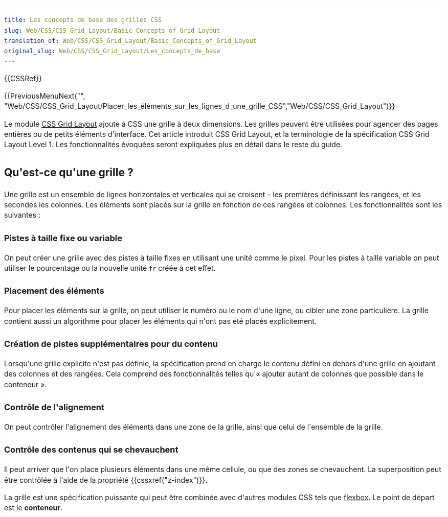 ```yaml
---
title: Les concepts de base des grilles CSS
slug: Web/CSS/CSS_Grid_Layout/Basic_Concepts_of_Grid_Layout
translation_of: Web/CSS/CSS_Grid_Layout/Basic_Concepts_of_Grid_Layout
original_slug: Web/CSS/CSS_Grid_Layout/Les_concepts_de_base
---
```

{{CSSRef}}

{{PreviousMenuNext("", "Web/CSS/CSS_Grid_Layout/Placer_les_éléments_sur_les_lignes_d_une_grille_CSS","Web/CSS/CSS_Grid_Layout")}}

Le module [CSS Grid Layout](/fr/docs/Web/CSS/CSS_Grid_Layout) ajoute à CSS une grille à deux dimensions. Les grilles peuvent être utilisées pour agencer des pages entières ou de petits éléments d'interface. Cet article introduit CSS Grid Layout, et la terminologie de la spécification CSS Grid Layout Level 1. Les fonctionnalités évoquées seront expliquées plus en détail dans le reste du guide.

## Qu'est-ce qu'une grille ?

Une grille est un ensemble de lignes horizontales et verticales qui se croisent – les premières définissant les rangées, et les secondes les colonnes. Les éléments sont placés sur la grille en fonction de ces rangées et colonnes. Les fonctionnalités sont les suivantes :

### Pistes à taille fixe ou variable

On peut créer une grille avec des pistes à taille fixes en utilisant une unité comme le pixel. Pour les pistes à taille variable on peut utiliser le pourcentage ou la nouvelle unité `fr` créée à cet effet.

### Placement des éléments

Pour placer les éléments sur la grille, on peut utiliser le numéro ou le nom d'une ligne, ou cibler une zone particulière. La grille contient aussi un algorithme pour placer les éléments qui n'ont pas été placés explicitement.

### Création de pistes supplémentaires pour du contenu

Lorsqu'une grille explicite n'est pas définie, la spécification prend en charge le contenu défini en dehors d'une grille en ajoutant des colonnes et des rangées. Cela comprend des fonctionnalités telles qu'« ajouter autant de colonnes que possible dans le conteneur ».

### Contrôle de l'alignement

On peut contrôler l'alignement des éléments dans une zone de la grille, ainsi que celui de l'ensemble de la grille.

### Contrôle des contenus qui se chevauchent

Il peut arriver que l'on place plusieurs éléments dans une même cellule, ou que des zones se chevauchent. La superposition peut être contrôlée à l'aide de la propriété {{cssxref("z-index")}}.

La grille est une spécification puissante qui peut être combinée avec d'autres modules CSS tels que [flexbox](/fr/docs/Web/CSS/CSS_Flexible_Box_Layout). Le point de départ est le **conteneur**.

